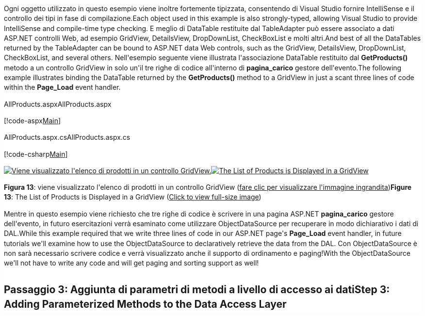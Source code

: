 <span data-ttu-id="19f7f-266">Ogni oggetto utilizzato in questo esempio viene inoltre fortemente tipizzata, consentendo di Visual Studio fornire IntelliSense e il controllo dei tipi in fase di compilazione.</span><span class="sxs-lookup"><span data-stu-id="19f7f-266">Each object used in this example is also strongly-typed, allowing Visual Studio to provide IntelliSense and compile-time type checking.</span></span> <span data-ttu-id="19f7f-267">E meglio di DataTable restituite dal TableAdapter può essere associato a dati ASP.NET controlli Web, ad esempio GridView, DetailsView, DropDownList, CheckBoxList e molti altri.</span><span class="sxs-lookup"><span data-stu-id="19f7f-267">And best of all the DataTables returned by the TableAdapter can be bound to ASP.NET data Web controls, such as the GridView, DetailsView, DropDownList, CheckBoxList, and several others.</span></span> <span data-ttu-id="19f7f-268">Nell'esempio seguente viene illustrata l'associazione DataTable restituito dal **GetProducts()** metodo a un controllo GridView in solo un'il tre righe di codice all'interno di **pagina\_carico** gestore dell'evento.</span><span class="sxs-lookup"><span data-stu-id="19f7f-268">The following example illustrates binding the DataTable returned by the **GetProducts()** method to a GridView in just a scant three lines of code within the **Page\_Load** event handler.</span></span>

<span data-ttu-id="19f7f-269">AllProducts.aspx</span><span class="sxs-lookup"><span data-stu-id="19f7f-269">AllProducts.aspx</span></span>

[!code-aspx[Main](creating-a-data-access-layer-cs/samples/sample2.aspx)]

<span data-ttu-id="19f7f-270">AllProducts.aspx.cs</span><span class="sxs-lookup"><span data-stu-id="19f7f-270">AllProducts.aspx.cs</span></span>

[!code-csharp[Main](creating-a-data-access-layer-cs/samples/sample3.cs)]


<span data-ttu-id="19f7f-271">[![Viene visualizzato l'elenco di prodotti in un controllo GridView.](creating-a-data-access-layer-cs/_static/image36.png)](creating-a-data-access-layer-cs/_static/image35.png)</span><span class="sxs-lookup"><span data-stu-id="19f7f-271">[![The List of Products is Displayed in a GridView](creating-a-data-access-layer-cs/_static/image36.png)](creating-a-data-access-layer-cs/_static/image35.png)</span></span>

<span data-ttu-id="19f7f-272">**Figura 13**: viene visualizzato l'elenco di prodotti in un controllo GridView ([fare clic per visualizzare l'immagine ingrandita](creating-a-data-access-layer-cs/_static/image37.png))</span><span class="sxs-lookup"><span data-stu-id="19f7f-272">**Figure 13**: The List of Products is Displayed in a GridView ([Click to view full-size image](creating-a-data-access-layer-cs/_static/image37.png))</span></span>


<span data-ttu-id="19f7f-273">Mentre in questo esempio viene richiesto che tre righe di codice è scrivere in una pagina ASP.NET **pagina\_carico** gestore dell'evento, in futuro esercitazioni verrà esaminato come utilizzare ObjectDataSource per recuperare in modo dichiarativo i dati di DAL.</span><span class="sxs-lookup"><span data-stu-id="19f7f-273">While this example required that we write three lines of code in our ASP.NET page's **Page\_Load** event handler, in future tutorials we'll examine how to use the ObjectDataSource to declaratively retrieve the data from the DAL.</span></span> <span data-ttu-id="19f7f-274">Con ObjectDataSource è non sarà necessario scrivere codice e verrà visualizzato anche il supporto di ordinamento e paging!</span><span class="sxs-lookup"><span data-stu-id="19f7f-274">With the ObjectDataSource we'll not have to write any code and will get paging and sorting support as well!</span></span>

## <a name="step-3-adding-parameterized-methods-to-the-data-access-layer"></a><span data-ttu-id="19f7f-275">Passaggio 3: Aggiunta di parametri di metodi a livello di accesso ai dati</span><span class="sxs-lookup"><span data-stu-id="19f7f-275">Step 3: Adding Parameterized Methods to the Data Access Layer</span></span>
